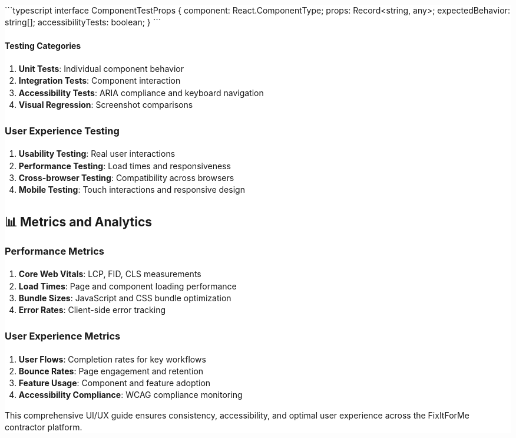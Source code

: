 \`\`\`typescript
interface ComponentTestProps {
  component: React.ComponentType;
  props: Record<string, any>;
  expectedBehavior: string[];
  accessibilityTests: boolean;
}
\`\`\`

#### Testing Categories

1. **Unit Tests**: Individual component behavior
2. **Integration Tests**: Component interaction
3. **Accessibility Tests**: ARIA compliance and keyboard navigation
4. **Visual Regression**: Screenshot comparisons

### User Experience Testing

1. **Usability Testing**: Real user interactions
2. **Performance Testing**: Load times and responsiveness
3. **Cross-browser Testing**: Compatibility across browsers
4. **Mobile Testing**: Touch interactions and responsive design

## 📊 Metrics and Analytics

### Performance Metrics

1. **Core Web Vitals**: LCP, FID, CLS measurements
2. **Load Times**: Page and component loading performance
3. **Bundle Sizes**: JavaScript and CSS bundle optimization
4. **Error Rates**: Client-side error tracking

### User Experience Metrics

1. **User Flows**: Completion rates for key workflows
2. **Bounce Rates**: Page engagement and retention
3. **Feature Usage**: Component and feature adoption
4. **Accessibility Compliance**: WCAG compliance monitoring

This comprehensive UI/UX guide ensures consistency, accessibility, and optimal user experience across the FixItForMe contractor platform.
